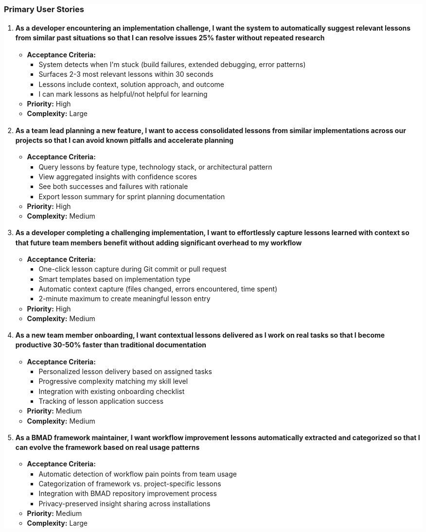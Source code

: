 ### Primary User Stories

1. **As a developer encountering an implementation challenge, I want the system to automatically suggest relevant lessons from similar past situations so that I can resolve issues 25% faster without repeated research**
   - **Acceptance Criteria:**
     - System detects when I'm stuck (build failures, extended debugging, error patterns)
     - Surfaces 2-3 most relevant lessons within 30 seconds
     - Lessons include context, solution approach, and outcome
     - I can mark lessons as helpful/not helpful for learning
   - **Priority:** High
   - **Complexity:** Large

2. **As a team lead planning a new feature, I want to access consolidated lessons from similar implementations across our projects so that I can avoid known pitfalls and accelerate planning**
   - **Acceptance Criteria:**
     - Query lessons by feature type, technology stack, or architectural pattern
     - View aggregated insights with confidence scores
     - See both successes and failures with rationale
     - Export lesson summary for sprint planning documentation
   - **Priority:** High
   - **Complexity:** Medium

3. **As a developer completing a challenging implementation, I want to effortlessly capture lessons learned with context so that future team members benefit without adding significant overhead to my workflow**
   - **Acceptance Criteria:**
     - One-click lesson capture during Git commit or pull request
     - Smart templates based on implementation type
     - Automatic context capture (files changed, errors encountered, time spent)
     - 2-minute maximum to create meaningful lesson entry
   - **Priority:** High
   - **Complexity:** Medium

4. **As a new team member onboarding, I want contextual lessons delivered as I work on real tasks so that I become productive 30-50% faster than traditional documentation**
   - **Acceptance Criteria:**
     - Personalized lesson delivery based on assigned tasks
     - Progressive complexity matching my skill level
     - Integration with existing onboarding checklist
     - Tracking of lesson application success
   - **Priority:** Medium
   - **Complexity:** Medium

5. **As a BMAD framework maintainer, I want workflow improvement lessons automatically extracted and categorized so that I can evolve the framework based on real usage patterns**
   - **Acceptance Criteria:**
     - Automatic detection of workflow pain points from team usage
     - Categorization of framework vs. project-specific lessons
     - Integration with BMAD repository improvement process
     - Privacy-preserved insight sharing across installations
   - **Priority:** Medium
   - **Complexity:** Large
